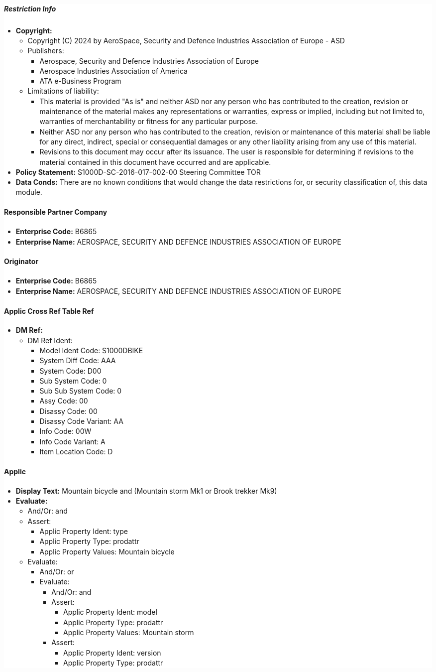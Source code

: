 ##### Restriction Info
* **Copyright:**
	+ Copyright (C) 2024 by AeroSpace, Security and Defence Industries Association of Europe - ASD
	+ Publishers:
		- Aerospace, Security and Defence Industries Association of Europe
		- Aerospace Industries Association of America
		- ATA e-Business Program
	+ Limitations of liability:
		- This material is provided "As is" and neither ASD nor any person who has contributed to the creation, revision or maintenance of the material makes any representations or warranties, express or implied, including but not limited to, warranties of merchantability or fitness for any particular purpose.
		- Neither ASD nor any person who has contributed to the creation, revision or maintenance of this material shall be liable for any direct, indirect, special or consequential damages or any other liability arising from any use of this material.
		- Revisions to this document may occur after its issuance. The user is responsible for determining if revisions to the material contained in this document have occurred and are applicable.
* **Policy Statement:** S1000D-SC-2016-017-002-00 Steering Committee TOR
* **Data Conds:** There are no known conditions that would change the data restrictions for, or security classification of, this data module.

#### Responsible Partner Company
* **Enterprise Code:** B6865
* **Enterprise Name:** AEROSPACE, SECURITY AND DEFENCE INDUSTRIES ASSOCIATION OF EUROPE

#### Originator
* **Enterprise Code:** B6865
* **Enterprise Name:** AEROSPACE, SECURITY AND DEFENCE INDUSTRIES ASSOCIATION OF EUROPE

#### Applic Cross Ref Table Ref
* **DM Ref:**
	+ DM Ref Ident:
		- Model Ident Code: S1000DBIKE
		- System Diff Code: AAA
		- System Code: D00
		- Sub System Code: 0
		- Sub Sub System Code: 0
		- Assy Code: 00
		- Disassy Code: 00
		- Disassy Code Variant: AA
		- Info Code: 00W
		- Info Code Variant: A
		- Item Location Code: D

#### Applic
* **Display Text:** Mountain bicycle and (Mountain storm Mk1 or Brook trekker Mk9)
* **Evaluate:**
	+ And/Or: and
	+ Assert:
		- Applic Property Ident: type
		- Applic Property Type: prodattr
		- Applic Property Values: Mountain bicycle
	+ Evaluate:
		- And/Or: or
		- Evaluate:
			- And/Or: and
			- Assert:
				- Applic Property Ident: model
				- Applic Property Type: prodattr
				- Applic Property Values: Mountain storm
			- Assert:
				- Applic Property Ident: version
				- Applic Property Type: prodattr
